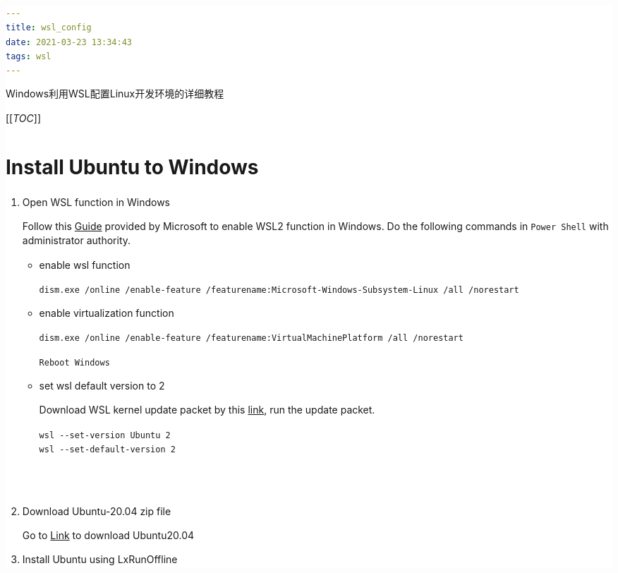 ```yaml
---
title: wsl_config
date: 2021-03-23 13:34:43
tags: wsl
---
```




Windows利用WSL配置Linux开发环境的详细教程

[[_TOC_]]





# Install Ubuntu to Windows

1. Open WSL function in Windows

   Follow this [Guide](https://docs.microsoft.com/zh-cn/windows/wsl/install-win10) provided by Microsoft to enable WSL2 function in Windows. Do the following commands in `Power Shell` with administrator authority. 

   - enable wsl function

     ```shell
     dism.exe /online /enable-feature /featurename:Microsoft-Windows-Subsystem-Linux /all /norestart
     ```

   - enable virtualization function

     ```shell
     dism.exe /online /enable-feature /featurename:VirtualMachinePlatform /all /norestart
     ```

     `Reboot Windows`

   - set wsl default version to 2

     Download WSL kernel update packet by this [link](https://wslstorestorage.blob.core.windows.net/wslblob/wsl_update_x64.msi), run the update packet.

     ```shell
     wsl --set-version Ubuntu 2
     wsl --set-default-version 2
     ```

   ```
     
     
   ```

2. Download Ubuntu-20.04 zip file

   Go to [Link](https://docs.microsoft.com/en-us/windows/wsl/install-manual) to download Ubuntu20.04

3. Install Ubuntu using LxRunOffline

